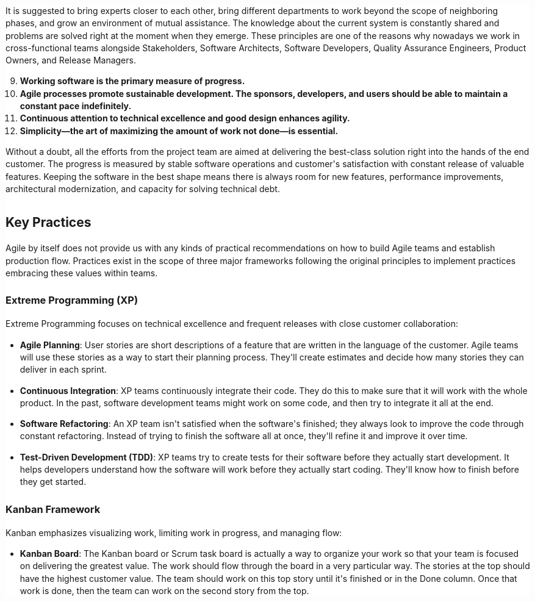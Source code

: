 It is suggested to bring experts closer to each other, bring different departments to work beyond the scope of neighboring phases, and grow an environment of mutual assistance. The knowledge about the current system is constantly shared and problems are solved right at the moment when they emerge. These principles are one of the reasons why nowadays we work in cross-functional teams alongside Stakeholders, Software Architects, Software Developers, Quality Assurance Engineers, Product Owners, and Release Managers.

9. **Working software is the primary measure of progress.**
10. **Agile processes promote sustainable development. The sponsors, developers, and users should be able to maintain a constant pace indefinitely.**
11. **Continuous attention to technical excellence and good design enhances agility.**
12. **Simplicity—the art of maximizing the amount of work not done—is essential.**

Without a doubt, all the efforts from the project team are aimed at delivering the best-class solution right into the hands of the end customer. The progress is measured by stable software operations and customer's satisfaction with constant release of valuable features. Keeping the software in the best shape means there is always room for new features, performance improvements, architectural modernization, and capacity for solving technical debt.

## Key Practices

Agile by itself does not provide us with any kinds of practical recommendations on how to build Agile teams and establish production flow. Practices exist in the scope of three major frameworks following the original principles to implement practices embracing these values within teams.

### Extreme Programming (XP)

Extreme Programming focuses on technical excellence and frequent releases with close customer collaboration:

- **Agile Planning**: User stories are short descriptions of a feature that are written in the language of the customer. Agile teams will use these stories as a way to start their planning process. They'll create estimates and decide how many stories they can deliver in each sprint.

- **Continuous Integration**: XP teams continuously integrate their code. They do this to make sure that it will work with the whole product. In the past, software development teams might work on some code, and then try to integrate it all at the end.

- **Software Refactoring**: An XP team isn't satisfied when the software's finished; they always look to improve the code through constant refactoring. Instead of trying to finish the software all at once, they'll refine it and improve it over time.

- **Test-Driven Development (TDD)**: XP teams try to create tests for their software before they actually start development. It helps developers understand how the software will work before they actually start coding. They'll know how to finish before they get started.

### Kanban Framework

Kanban emphasizes visualizing work, limiting work in progress, and managing flow:

- **Kanban Board**: The Kanban board or Scrum task board is actually a way to organize your work so that your team is focused on delivering the greatest value. The work should flow through the board in a very particular way. The stories at the top should have the highest customer value. The team should work on this top story until it's finished or in the Done column. Once that work is done, then the team can work on the second story from the top.
